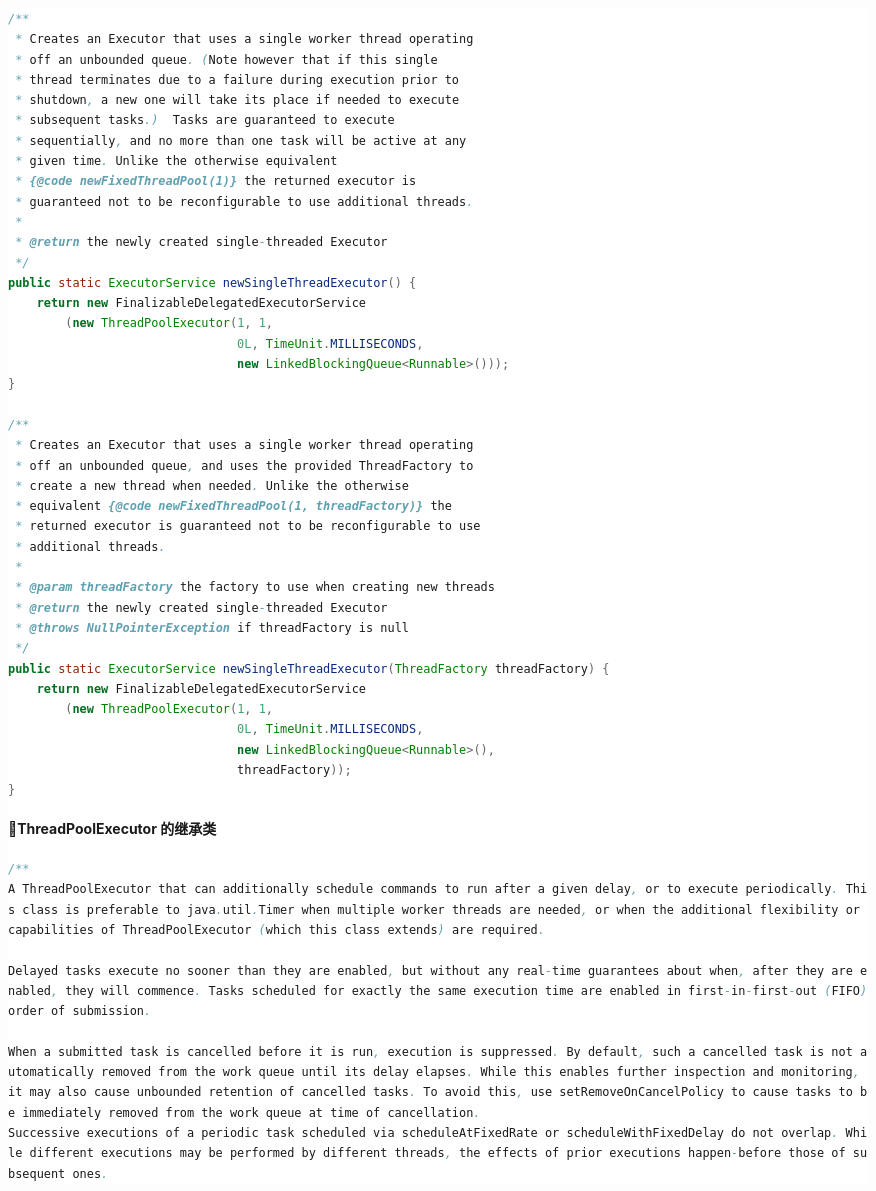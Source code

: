 ```java
/**
 * Creates an Executor that uses a single worker thread operating
 * off an unbounded queue. (Note however that if this single
 * thread terminates due to a failure during execution prior to
 * shutdown, a new one will take its place if needed to execute
 * subsequent tasks.)  Tasks are guaranteed to execute
 * sequentially, and no more than one task will be active at any
 * given time. Unlike the otherwise equivalent
 * {@code newFixedThreadPool(1)} the returned executor is
 * guaranteed not to be reconfigurable to use additional threads.
 *
 * @return the newly created single-threaded Executor
 */
public static ExecutorService newSingleThreadExecutor() {
    return new FinalizableDelegatedExecutorService
        (new ThreadPoolExecutor(1, 1,
                                0L, TimeUnit.MILLISECONDS,
                                new LinkedBlockingQueue<Runnable>()));
}

/**
 * Creates an Executor that uses a single worker thread operating
 * off an unbounded queue, and uses the provided ThreadFactory to
 * create a new thread when needed. Unlike the otherwise
 * equivalent {@code newFixedThreadPool(1, threadFactory)} the
 * returned executor is guaranteed not to be reconfigurable to use
 * additional threads.
 *
 * @param threadFactory the factory to use when creating new threads
 * @return the newly created single-threaded Executor
 * @throws NullPointerException if threadFactory is null
 */
public static ExecutorService newSingleThreadExecutor(ThreadFactory threadFactory) {
    return new FinalizableDelegatedExecutorService
        (new ThreadPoolExecutor(1, 1,
                                0L, TimeUnit.MILLISECONDS,
                                new LinkedBlockingQueue<Runnable>(),
                                threadFactory));
}
```

#### 📝ThreadPoolExecutor 的继承类

```java
/**
A ThreadPoolExecutor that can additionally schedule commands to run after a given delay, or to execute periodically. This class is preferable to java.util.Timer when multiple worker threads are needed, or when the additional flexibility or capabilities of ThreadPoolExecutor (which this class extends) are required.

Delayed tasks execute no sooner than they are enabled, but without any real-time guarantees about when, after they are enabled, they will commence. Tasks scheduled for exactly the same execution time are enabled in first-in-first-out (FIFO) order of submission.

When a submitted task is cancelled before it is run, execution is suppressed. By default, such a cancelled task is not automatically removed from the work queue until its delay elapses. While this enables further inspection and monitoring, it may also cause unbounded retention of cancelled tasks. To avoid this, use setRemoveOnCancelPolicy to cause tasks to be immediately removed from the work queue at time of cancellation.
Successive executions of a periodic task scheduled via scheduleAtFixedRate or scheduleWithFixedDelay do not overlap. While different executions may be performed by different threads, the effects of prior executions happen-before those of subsequent ones.

```